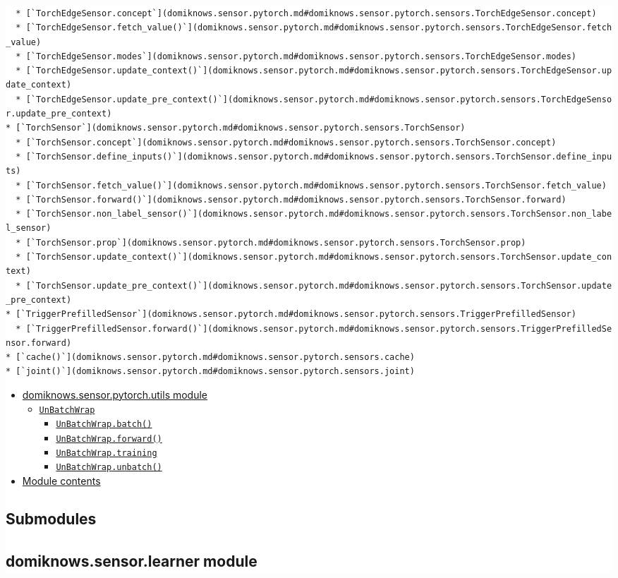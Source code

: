       * [`TorchEdgeSensor.concept`](domiknows.sensor.pytorch.md#domiknows.sensor.pytorch.sensors.TorchEdgeSensor.concept)
      * [`TorchEdgeSensor.fetch_value()`](domiknows.sensor.pytorch.md#domiknows.sensor.pytorch.sensors.TorchEdgeSensor.fetch_value)
      * [`TorchEdgeSensor.modes`](domiknows.sensor.pytorch.md#domiknows.sensor.pytorch.sensors.TorchEdgeSensor.modes)
      * [`TorchEdgeSensor.update_context()`](domiknows.sensor.pytorch.md#domiknows.sensor.pytorch.sensors.TorchEdgeSensor.update_context)
      * [`TorchEdgeSensor.update_pre_context()`](domiknows.sensor.pytorch.md#domiknows.sensor.pytorch.sensors.TorchEdgeSensor.update_pre_context)
    * [`TorchSensor`](domiknows.sensor.pytorch.md#domiknows.sensor.pytorch.sensors.TorchSensor)
      * [`TorchSensor.concept`](domiknows.sensor.pytorch.md#domiknows.sensor.pytorch.sensors.TorchSensor.concept)
      * [`TorchSensor.define_inputs()`](domiknows.sensor.pytorch.md#domiknows.sensor.pytorch.sensors.TorchSensor.define_inputs)
      * [`TorchSensor.fetch_value()`](domiknows.sensor.pytorch.md#domiknows.sensor.pytorch.sensors.TorchSensor.fetch_value)
      * [`TorchSensor.forward()`](domiknows.sensor.pytorch.md#domiknows.sensor.pytorch.sensors.TorchSensor.forward)
      * [`TorchSensor.non_label_sensor()`](domiknows.sensor.pytorch.md#domiknows.sensor.pytorch.sensors.TorchSensor.non_label_sensor)
      * [`TorchSensor.prop`](domiknows.sensor.pytorch.md#domiknows.sensor.pytorch.sensors.TorchSensor.prop)
      * [`TorchSensor.update_context()`](domiknows.sensor.pytorch.md#domiknows.sensor.pytorch.sensors.TorchSensor.update_context)
      * [`TorchSensor.update_pre_context()`](domiknows.sensor.pytorch.md#domiknows.sensor.pytorch.sensors.TorchSensor.update_pre_context)
    * [`TriggerPrefilledSensor`](domiknows.sensor.pytorch.md#domiknows.sensor.pytorch.sensors.TriggerPrefilledSensor)
      * [`TriggerPrefilledSensor.forward()`](domiknows.sensor.pytorch.md#domiknows.sensor.pytorch.sensors.TriggerPrefilledSensor.forward)
    * [`cache()`](domiknows.sensor.pytorch.md#domiknows.sensor.pytorch.sensors.cache)
    * [`joint()`](domiknows.sensor.pytorch.md#domiknows.sensor.pytorch.sensors.joint)
  * [domiknows.sensor.pytorch.utils module](domiknows.sensor.pytorch.md#module-domiknows.sensor.pytorch.utils)
    * [`UnBatchWrap`](domiknows.sensor.pytorch.md#domiknows.sensor.pytorch.utils.UnBatchWrap)
      * [`UnBatchWrap.batch()`](domiknows.sensor.pytorch.md#domiknows.sensor.pytorch.utils.UnBatchWrap.batch)
      * [`UnBatchWrap.forward()`](domiknows.sensor.pytorch.md#domiknows.sensor.pytorch.utils.UnBatchWrap.forward)
      * [`UnBatchWrap.training`](domiknows.sensor.pytorch.md#domiknows.sensor.pytorch.utils.UnBatchWrap.training)
      * [`UnBatchWrap.unbatch()`](domiknows.sensor.pytorch.md#domiknows.sensor.pytorch.utils.UnBatchWrap.unbatch)
  * [Module contents](domiknows.sensor.pytorch.md#module-domiknows.sensor.pytorch)

## Submodules

## domiknows.sensor.learner module
